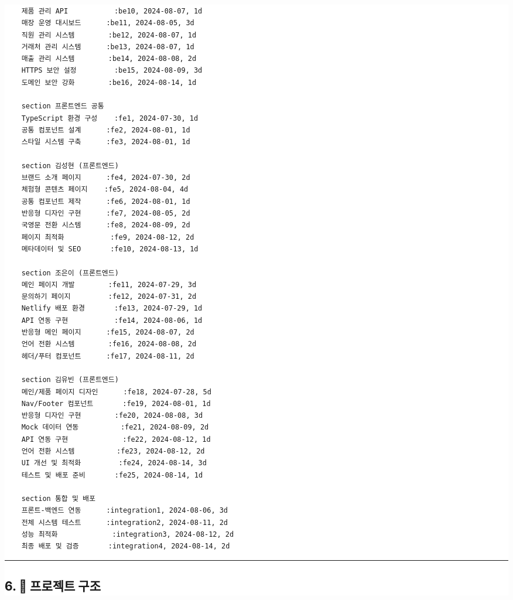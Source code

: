 ```mermaid
    제품 관리 API           :be10, 2024-08-07, 1d
    매장 운영 대시보드      :be11, 2024-08-05, 3d
    직원 관리 시스템        :be12, 2024-08-07, 1d
    거래처 관리 시스템      :be13, 2024-08-07, 1d
    매출 관리 시스템        :be14, 2024-08-08, 2d
    HTTPS 보안 설정         :be15, 2024-08-09, 3d
    도메인 보안 강화        :be16, 2024-08-14, 1d

    section 프론트엔드 공통
    TypeScript 환경 구성    :fe1, 2024-07-30, 1d
    공통 컴포넌트 설계      :fe2, 2024-08-01, 1d
    스타일 시스템 구축      :fe3, 2024-08-01, 1d

    section 김성현 (프론트엔드)
    브랜드 소개 페이지      :fe4, 2024-07-30, 2d
    체험형 콘텐츠 페이지    :fe5, 2024-08-04, 4d
    공통 컴포넌트 제작      :fe6, 2024-08-01, 1d
    반응형 디자인 구현      :fe7, 2024-08-05, 2d
    국영문 전환 시스템      :fe8, 2024-08-09, 2d
    페이지 최적화           :fe9, 2024-08-12, 2d
    메타데이터 및 SEO       :fe10, 2024-08-13, 1d

    section 조은이 (프론트엔드)
    메인 페이지 개발        :fe11, 2024-07-29, 3d
    문의하기 페이지         :fe12, 2024-07-31, 2d
    Netlify 배포 환경       :fe13, 2024-07-29, 1d
    API 연동 구현           :fe14, 2024-08-06, 1d
    반응형 메인 페이지      :fe15, 2024-08-07, 2d
    언어 전환 시스템        :fe16, 2024-08-08, 2d
    헤더/푸터 컴포넌트      :fe17, 2024-08-11, 2d

    section 김유빈 (프론트엔드)
    메인/제품 페이지 디자인      :fe18, 2024-07-28, 5d
    Nav/Footer 컴포넌트       :fe19, 2024-08-01, 1d
    반응형 디자인 구현        :fe20, 2024-08-08, 3d
    Mock 데이터 연동          :fe21, 2024-08-09, 2d
    API 연동 구현             :fe22, 2024-08-12, 1d
    언어 전환 시스템          :fe23, 2024-08-12, 2d
    UI 개선 및 최적화         :fe24, 2024-08-14, 3d
    테스트 및 배포 준비       :fe25, 2024-08-14, 1d

    section 통합 및 배포
    프론트-백엔드 연동      :integration1, 2024-08-06, 3d
    전체 시스템 테스트      :integration2, 2024-08-11, 2d
    성능 최적화             :integration3, 2024-08-12, 2d
    최종 배포 및 검증       :integration4, 2024-08-14, 2d
```

---

## 6. 📂 프로젝트 구조
